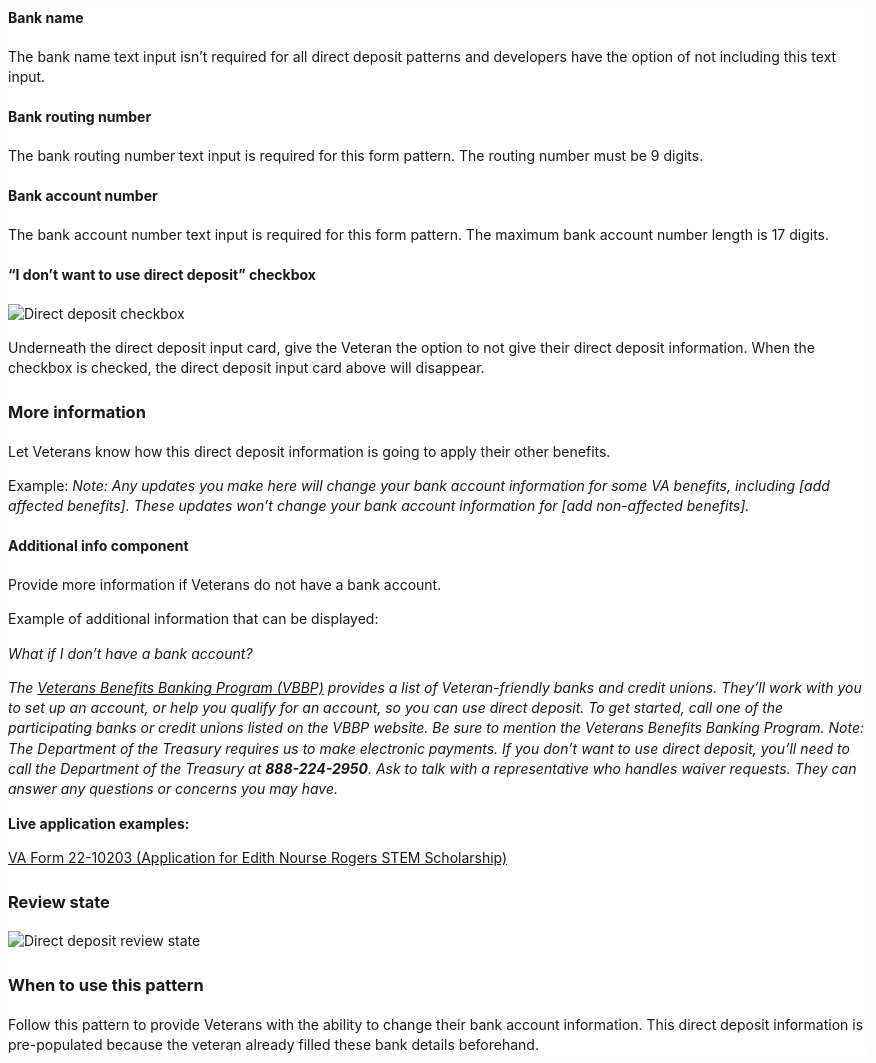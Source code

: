 #### Bank name
The bank name text input isn’t required for all direct deposit patterns and developers have the option of not including this text input. 
 
#### Bank routing number
The bank routing number text input is required for this form pattern. The routing number must be 9 digits. 

#### Bank account number
The bank account number text input is required for this form pattern. The maximum bank account number length is 17 digits.

#### “I don’t want to use direct deposit” checkbox
![Direct deposit checkbox]({{site.baseurl}}/images/Direct-deposit-checkbox-small.png)

Underneath the direct deposit  input card, give the Veteran the option to not give their direct deposit information. When the checkbox is checked, the direct deposit input card above will disappear. 

### More information
Let Veterans know how this direct deposit information is going to apply their other benefits.

Example: *Note: Any updates you make here will change your bank account information for some VA benefits, including [add affected benefits].
These updates won’t change your bank account information for [add non-affected benefits].*
 
#### Additional info component
Provide more information if Veterans do not have a bank account.

Example of additional information that can be displayed:

*What if I don’t have a bank account?*

*The [Veterans Benefits Banking Program (VBBP)](https://veteransbenefitsbanking.org/) provides a list of Veteran-friendly banks and credit unions. They’ll work with you to set up an account, or help you qualify for an account, so you can use direct deposit.
To get started, call one of the participating banks or credit unions listed on the VBBP website. Be sure to mention the Veterans Benefits Banking Program.
Note: The Department of the Treasury requires us to make electronic payments. If you don’t want to use direct deposit, you’ll need to call the Department of the Treasury at **888-224-2950**. Ask to talk with a representative who handles waiver requests. They can answer any questions or concerns you may have.*


**Live application examples:**

[VA Form 22-10203 (Application for Edith Nourse Rogers STEM Scholarship)](https://www.va.gov/education/other-va-education-benefits/stem-scholarship/apply-for-scholarship-form-22-10203/introduction)

### Review state
![Direct deposit review state]({{site.baseurl}}/images/Direct-deposit-review-state-small.png)

### When to use this pattern 
Follow this pattern to provide Veterans with the ability to change their bank account information. This direct deposit information is pre-populated because the veteran already filled these bank details beforehand. 
